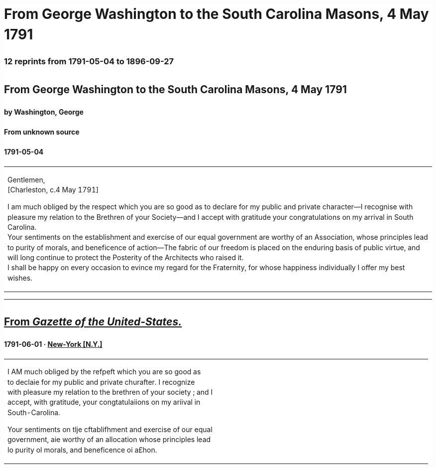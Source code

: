 
# From George Washington to the South Carolina Masons, 4 May 1791

### 12 reprints from 1791-05-04 to 1896-09-27

## From George Washington to the South Carolina Masons, 4 May 1791

#### by Washington, George

#### From unknown source

#### 1791-05-04

<table style="width: 100%;"><tr><td style="width: 50%">

Gentlemen,  
[Charleston, c.4 May 1791]  
  
I am much obliged by the respect which you are so good as to declare for my public and private character—I recognise with pleasure my relation to the Brethren of your Society—and I accept with gratitude your congratulations on my arrival in South Carolina.  
Your sentiments on the establishment and exercise of our equal government are worthy of an Association, whose principles lead to purity of morals, and beneficence of action—The fabric of our freedom is placed on the enduring basis of public virtue, and will long continue to protect the Posterity of the Architects who raised it.  
I shall be happy on every occasion to evince my regard for the Fraternity, for whose happiness individually I offer my best wishes.
</td></tr></table>

---

## [From _Gazette of the United-States._](https://www.loc.gov/resource/sn83030483/1791-06-01/ed-1/?sp=1)

#### 1791-06-01 &middot; [New-York [N.Y.]](http://dbpedia.org/resource/New_York_City)

<table style="width: 100%;"><tr><td style="width: 50%">

  
  
I AM much obliged by the refpeft which you are so good as  
to declaie for my public and private churafter. I recognize  
with pleasure my relation to the brethren of your society ; and I  
accept, with gratitude, your congtatulaiions on my ariival in  
South-Carolina.  
  
Your sentiments on tlje cftablifhment and exercise of our equal  
government, aie worthy of an allocation whose principles lead  
lo purity ol morals, and beneficence oi a£hon.  
  